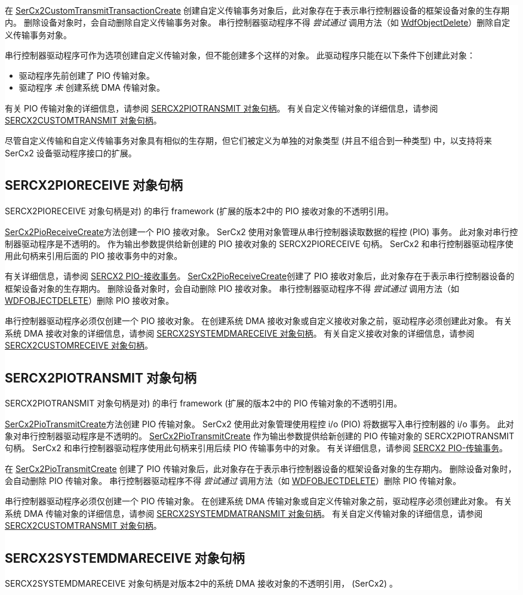 在 [SerCx2CustomTransmitTransactionCreate](/windows-hardware/drivers/ddi/sercx/nf-sercx-sercx2customtransmittransactioncreate) 创建自定义传输事务对象后，此对象存在于表示串行控制器设备的框架设备对象的生存期内。 删除设备对象时，会自动删除自定义传输事务对象。 串行控制器驱动程序不得 _尝试通过_ 调用方法（如 [WdfObjectDelete](/windows-hardware/drivers/ddi/wdfobject/nf-wdfobject-wdfobjectdelete)）删除自定义传输事务对象。

串行控制器驱动程序可作为选项创建自定义传输对象，但不能创建多个这样的对象。 此驱动程序只能在以下条件下创建此对象：

* 驱动程序先前创建了 PIO 传输对象。
* 驱动程序 _未_ 创建系统 DMA 传输对象。

有关 PIO 传输对象的详细信息，请参阅 [SERCX2PIOTRANSMIT 对象句柄](#sercx2piotransmit-object-handle)。 有关自定义传输对象的详细信息，请参阅 [SERCX2CUSTOMTRANSMIT 对象句柄](#sercx2customtransmit-object-handle)。

尽管自定义传输和自定义传输事务对象具有相似的生存期，但它们被定义为单独的对象类型 (并且不组合到一种类型) 中，以支持将来 SerCx2 设备驱动程序接口的扩展。

##  <a name="sercx2pioreceive-object-handle"></a>SERCX2PIORECEIVE 对象句柄
SERCX2PIORECEIVE 对象句柄是对) 的串行 framework (扩展的版本2中的 PIO 接收对象的不透明引用。

[SerCx2PioReceiveCreate](/windows-hardware/drivers/ddi/sercx/nf-sercx-sercx2pioreceivecreate)方法创建一个 PIO 接收对象。 SerCx2 使用对象管理从串行控制器读取数据的程控 (PIO) 事务。 此对象对串行控制器驱动程序是不透明的。 作为输出参数提供给新创建的 PIO 接收对象的 SERCX2PIORECEIVE 句柄。 SerCx2 和串行控制器驱动程序使用此句柄来引用后面的 PIO 接收事务中的对象。 

有关详细信息，请参阅 [SERCX2 PIO-接收事务](/previous-versions/dn265332(v=vs.85))。
[SerCx2PioReceiveCreate](/windows-hardware/drivers/ddi/sercx/nf-sercx-sercx2pioreceivecreate)创建了 PIO 接收对象后，此对象存在于表示串行控制器设备的框架设备对象的生存期内。 删除设备对象时，会自动删除 PIO 接收对象。 串行控制器驱动程序不得 _尝试通过_ 调用方法（如 [WDFOBJECTDELETE](/windows-hardware/drivers/ddi/wdfobject/nf-wdfobject-wdfobjectdelete)）删除 PIO 接收对象。

串行控制器驱动程序必须仅创建一个 PIO 接收对象。 在创建系统 DMA 接收对象或自定义接收对象之前，驱动程序必须创建此对象。 有关系统 DMA 接收对象的详细信息，请参阅 [SERCX2SYSTEMDMARECEIVE 对象句柄](#sercx2systemdmareceive-object-handle)。 有关自定义接收对象的详细信息，请参阅 [SERCX2CUSTOMRECEIVE 对象句柄](#sercx2customreceive-object-handle)。

##  <a name="sercx2piotransmit-object-handle"></a>SERCX2PIOTRANSMIT 对象句柄
SERCX2PIOTRANSMIT 对象句柄是对) 的串行 framework (扩展的版本2中的 PIO 传输对象的不透明引用。

[SerCx2PioTransmitCreate](/windows-hardware/drivers/ddi/sercx/nf-sercx-sercx2piotransmitcreate)方法创建 PIO 传输对象。 SerCx2 使用此对象管理使用程控 i/o (PIO) 将数据写入串行控制器的 i/o 事务。 此对象对串行控制器驱动程序是不透明的。 
[SerCx2PioTransmitCreate](/windows-hardware/drivers/ddi/sercx/nf-sercx-sercx2piotransmitcreate) 作为输出参数提供给新创建的 PIO 传输对象的 SERCX2PIOTRANSMIT 句柄。 SerCx2 和串行控制器驱动程序使用此句柄来引用后续 PIO 传输事务中的对象。 有关详细信息，请参阅 [SERCX2 PIO-传输事务](/previous-versions/dn265336(v=vs.85))。


在 [SerCx2PioTransmitCreate](/windows-hardware/drivers/ddi/sercx/nf-sercx-sercx2piotransmitcreate) 创建了 PIO 传输对象后，此对象存在于表示串行控制器设备的框架设备对象的生存期内。 删除设备对象时，会自动删除 PIO 传输对象。 串行控制器驱动程序不得 _尝试通过_ 调用方法（如 [WDFOBJECTDELETE](/windows-hardware/drivers/ddi/wdfobject/nf-wdfobject-wdfobjectdelete)）删除 PIO 传输对象。

串行控制器驱动程序必须仅创建一个 PIO 传输对象。 在创建系统 DMA 传输对象或自定义传输对象之前，驱动程序必须创建此对象。 有关系统 DMA 传输对象的详细信息，请参阅 [SERCX2SYSTEMDMATRANSMIT 对象句柄](#sercx2systemdmatransmit-object-handle)。 有关自定义传输对象的详细信息，请参阅 [SERCX2CUSTOMTRANSMIT 对象句柄](#sercx2customtransmit-object-handle)。

##  <a name="sercx2systemdmareceive-object-handle"></a>SERCX2SYSTEMDMARECEIVE 对象句柄
SERCX2SYSTEMDMARECEIVE 对象句柄是对版本2中的系统 DMA 接收对象的不透明引用， (SerCx2) 。
